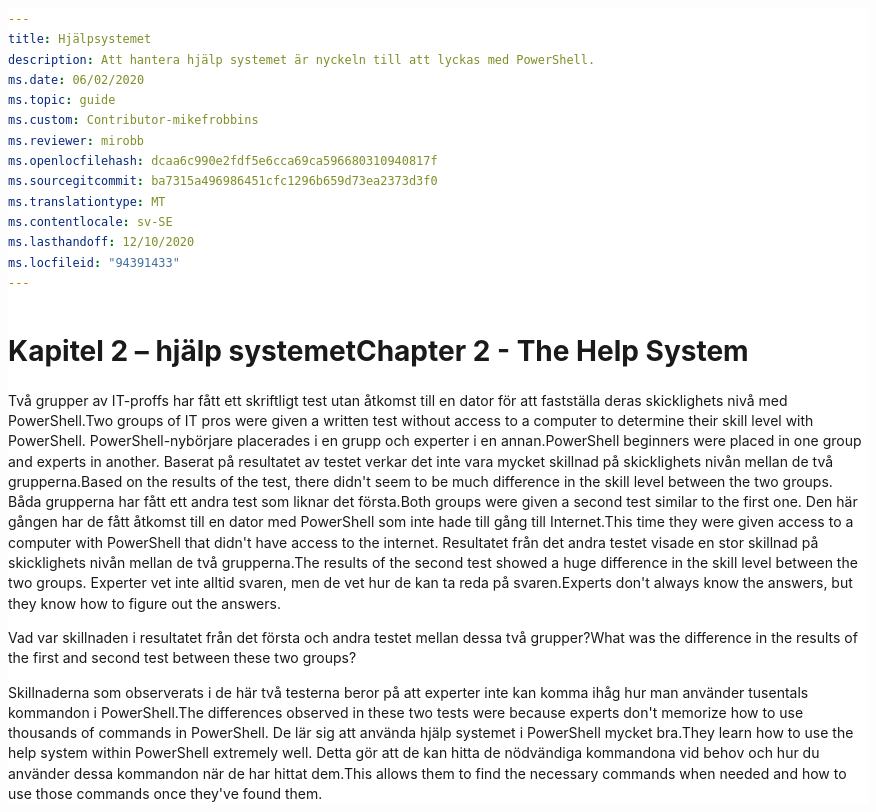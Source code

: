 ```yaml
---
title: Hjälpsystemet
description: Att hantera hjälp systemet är nyckeln till att lyckas med PowerShell.
ms.date: 06/02/2020
ms.topic: guide
ms.custom: Contributor-mikefrobbins
ms.reviewer: mirobb
ms.openlocfilehash: dcaa6c990e2fdf5e6cca69ca596680310940817f
ms.sourcegitcommit: ba7315a496986451cfc1296b659d73ea2373d3f0
ms.translationtype: MT
ms.contentlocale: sv-SE
ms.lasthandoff: 12/10/2020
ms.locfileid: "94391433"
---
```

# <a name="chapter-2---the-help-system"></a><span data-ttu-id="31d4b-103">Kapitel 2 – hjälp systemet</span><span class="sxs-lookup"><span data-stu-id="31d4b-103">Chapter 2 - The Help System</span></span>

<span data-ttu-id="31d4b-104">Två grupper av IT-proffs har fått ett skriftligt test utan åtkomst till en dator för att fastställa deras skicklighets nivå med PowerShell.</span><span class="sxs-lookup"><span data-stu-id="31d4b-104">Two groups of IT pros were given a written test without access to a computer to determine their skill level with PowerShell.</span></span> <span data-ttu-id="31d4b-105">PowerShell-nybörjare placerades i en grupp och experter i en annan.</span><span class="sxs-lookup"><span data-stu-id="31d4b-105">PowerShell beginners were placed in one group and experts in another.</span></span>
<span data-ttu-id="31d4b-106">Baserat på resultatet av testet verkar det inte vara mycket skillnad på skicklighets nivån mellan de två grupperna.</span><span class="sxs-lookup"><span data-stu-id="31d4b-106">Based on the results of the test, there didn't seem to be much difference in the skill level between the two groups.</span></span> <span data-ttu-id="31d4b-107">Båda grupperna har fått ett andra test som liknar det första.</span><span class="sxs-lookup"><span data-stu-id="31d4b-107">Both groups were given a second test similar to the first one.</span></span> <span data-ttu-id="31d4b-108">Den här gången har de fått åtkomst till en dator med PowerShell som inte hade till gång till Internet.</span><span class="sxs-lookup"><span data-stu-id="31d4b-108">This time they were given access to a computer with PowerShell that didn't have access to the internet.</span></span> <span data-ttu-id="31d4b-109">Resultatet från det andra testet visade en stor skillnad på skicklighets nivån mellan de två grupperna.</span><span class="sxs-lookup"><span data-stu-id="31d4b-109">The results of the second test showed a huge difference in the skill level between the two groups.</span></span> <span data-ttu-id="31d4b-110">Experter vet inte alltid svaren, men de vet hur de kan ta reda på svaren.</span><span class="sxs-lookup"><span data-stu-id="31d4b-110">Experts don't always know the answers, but they know how to figure out the answers.</span></span>

<span data-ttu-id="31d4b-111">Vad var skillnaden i resultatet från det första och andra testet mellan dessa två grupper?</span><span class="sxs-lookup"><span data-stu-id="31d4b-111">What was the difference in the results of the first and second test between these two groups?</span></span>

<span data-ttu-id="31d4b-112">Skillnaderna som observerats i de här två testerna beror på att experter inte kan komma ihåg hur man använder tusentals kommandon i PowerShell.</span><span class="sxs-lookup"><span data-stu-id="31d4b-112">The differences observed in these two tests were because experts don't memorize how to use thousands of commands in PowerShell.</span></span> <span data-ttu-id="31d4b-113">De lär sig att använda hjälp systemet i PowerShell mycket bra.</span><span class="sxs-lookup"><span data-stu-id="31d4b-113">They learn how to use the help system within PowerShell extremely well.</span></span>
<span data-ttu-id="31d4b-114">Detta gör att de kan hitta de nödvändiga kommandona vid behov och hur du använder dessa kommandon när de har hittat dem.</span><span class="sxs-lookup"><span data-stu-id="31d4b-114">This allows them to find the necessary commands when needed and how to use those commands once they've found them.</span></span>
